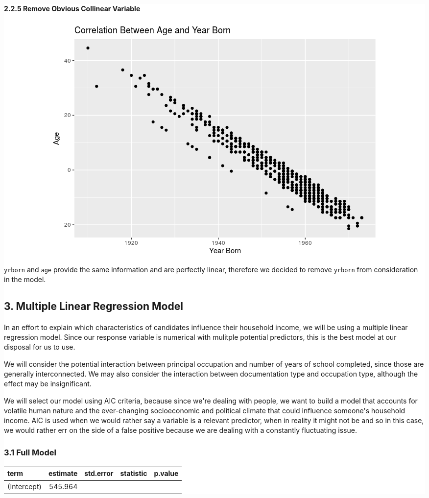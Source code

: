 
#### 2.2.5 Remove Obvious Collinear Variable

<img src="final-writeup_files/figure-gfm/yrborn-age-1.png" style="display: block; margin: auto;" />

`yrborn` and `age` provide the same information and are perfectly linear, therefore we decided to remove `yrborn` from consideration in the model.


## 3. Multiple Linear Regression Model

In an effort to explain which characteristics of candidates influence their household income, we will be using a multiple linear regression model. Since our response variable is numerical with mulitple potential predictors, this is the best model at our disposal for us to use.

We will consider the potential interaction between principal occupation and number of years of school completed, since those are generally interconnected. We may also consider the interaction between documentation type and occupation type, although the effect may be insignificant.

We will select our model using AIC criteria, because since we're dealing with people, we want to build a model that accounts for volatile human nature and the ever-changing socioeconomic and political climate that could influence someone's household income. AIC is used when we would rather say a variable is a relevant predictor, when in reality it might not be and so in this case, we would rather err on the side of a false positive because we are dealing with a constantly fluctuating issue.

### 3.1 Full Model

<table>
 <thead>
  <tr>
   <th style="text-align:left;"> term </th>
   <th style="text-align:right;"> estimate </th>
   <th style="text-align:right;"> std.error </th>
   <th style="text-align:right;"> statistic </th>
   <th style="text-align:right;"> p.value </th>
  </tr>
 </thead>
<tbody>
  <tr>
   <td style="text-align:left;"> (Intercept) </td>
   <td style="text-align:right;"> 545.964 </td>